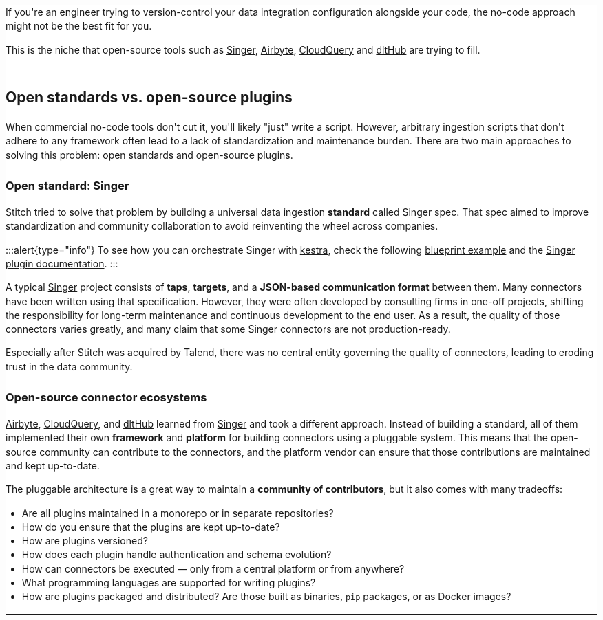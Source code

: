 If you're an engineer trying to version-control your data integration configuration alongside your code, the no-code approach might not be the best fit for you.

This is the niche that open-source tools such as [Singer](https://www.singer.io/), [Airbyte](https://airbyte.com/), [CloudQuery](https://www.cloudquery.io/) and [dltHub](https://dlthub.com/) are trying to fill.

---

## Open standards vs. open-source plugins

When commercial no-code tools don't cut it, you'll likely "just" write a script. However, arbitrary ingestion scripts that don't adhere to any framework often lead to a lack of standardization and maintenance burden. There are two main approaches to solving this problem: open standards and open-source plugins.

### Open standard: Singer

[Stitch](https://www.stitchdata.com/) tried to solve that problem by building a universal data ingestion **standard** called [Singer spec](https://hub.meltano.com/singer/spec/). That spec aimed to improve standardization and community collaboration to avoid reinventing the wheel across companies.

:::alert{type="info"}
To see how you can orchestrate Singer with [kestra](https://github.com/kestra-io/kestra), check the following [blueprint example](/blueprints/postgres-to-bigquery) and the [Singer plugin documentation](/plugins/plugin-singer).
:::

A typical [Singer](https://www.singer.io/) project consists of **taps**, **targets**, and a **JSON-based communication format** between them. Many connectors have been written using that specification. However, they were often developed by consulting firms in one-off projects, shifting the responsibility for long-term maintenance and continuous development to the end user. As a result, the quality of those connectors varies greatly, and many claim that some Singer connectors are not production-ready.

Especially after Stitch was [acquired](https://www.talend.com/about-us/press-releases/talend-acquires-stitch-a-leader-in-self-service-cloud-data-integration/) by Talend, there was no central entity governing the quality of connectors, leading to eroding trust in the data community.

### Open-source connector ecosystems

[Airbyte](https://airbyte.com/), [CloudQuery](https://www.cloudquery.io/), and [dltHub]([dltHub](https://dlthub.com/)) learned from [Singer](https://www.singer.io/) and took a different approach. Instead of building a standard, all of them implemented their own **framework** and **platform** for building connectors using a pluggable system. This means that the open-source community can contribute to the connectors, and the platform vendor can ensure that those contributions are maintained and kept up-to-date.

The pluggable architecture is a great way to maintain a **community of contributors**, but it also comes with many tradeoffs:
- Are all plugins maintained in a monorepo or in separate repositories?
- How do you ensure that the plugins are kept up-to-date?
- How are plugins versioned?
- How does each plugin handle authentication and schema evolution?
- How can connectors be executed — only from a central platform or from anywhere?
- What programming languages are supported for writing plugins?
- How are plugins packaged and distributed? Are those built as binaries, `pip` packages, or as Docker images?

---
